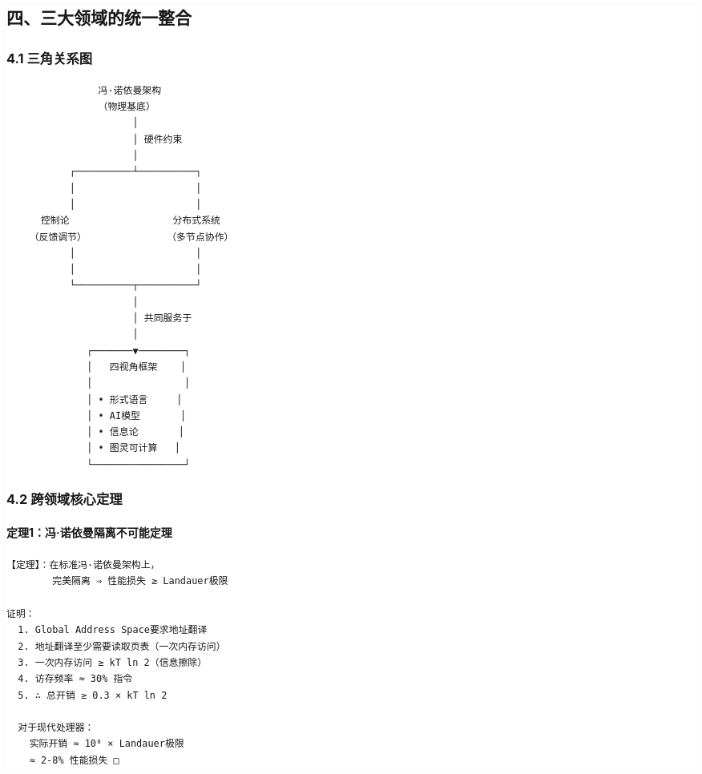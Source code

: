 
## 四、三大领域的统一整合

### 4.1 三角关系图

```text
                冯·诺依曼架构
                （物理基底）
                      │
                      │ 硬件约束
                      │
           ┌──────────┴──────────┐
           │                     │
           │                     │
      控制论                  分布式系统
    （反馈调节）              （多节点协作）
           │                     │
           │                     │
           └──────────┬──────────┘
                      │
                      │ 共同服务于
                      │
              ┌───────▼────────┐
              │   四视角框架    │
              │                │
              │ • 形式语言     │
              │ • AI模型       │
              │ • 信息论       │
              │ • 图灵可计算   │
              └────────────────┘
```

### 4.2 跨领域核心定理

#### 定理1：冯·诺依曼隔离不可能定理

```text
【定理】：在标准冯·诺依曼架构上，
        完美隔离 ⇒ 性能损失 ≥ Landauer极限

证明：
  1. Global Address Space要求地址翻译
  2. 地址翻译至少需要读取页表（一次内存访问）
  3. 一次内存访问 ≥ kT ln 2（信息擦除）
  4. 访存频率 ≈ 30% 指令
  5. ∴ 总开销 ≥ 0.3 × kT ln 2
  
  对于现代处理器：
    实际开销 ≈ 10⁸ × Landauer极限
    ≈ 2-8% 性能损失 □
```
